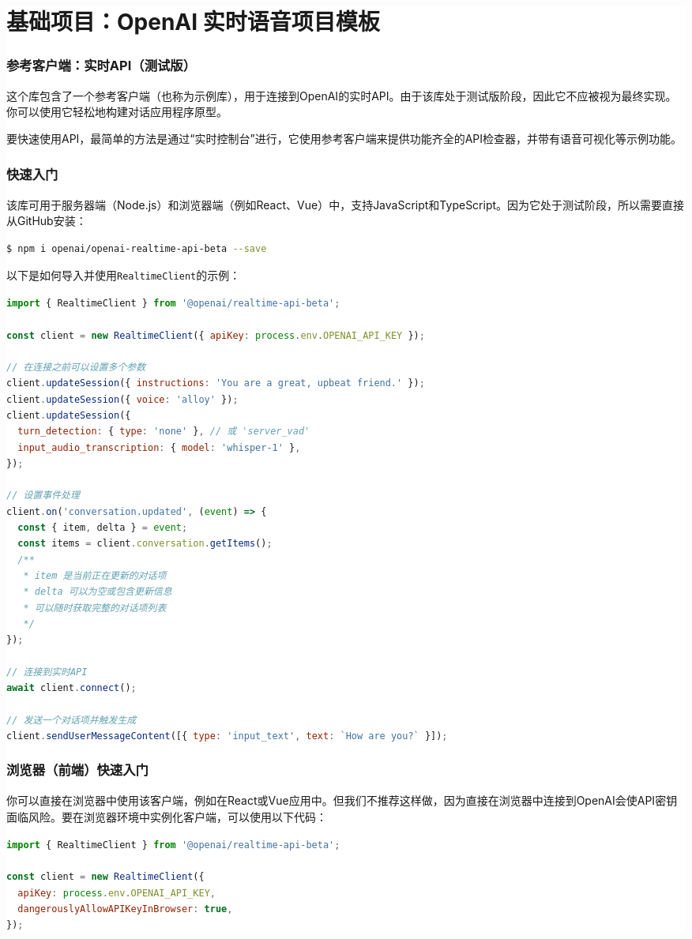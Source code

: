 # 基础项目：OpenAI 实时语音项目模板

### 参考客户端：实时API（测试版）
这个库包含了一个参考客户端（也称为示例库），用于连接到OpenAI的实时API。由于该库处于测试版阶段，因此它不应被视为最终实现。你可以使用它轻松地构建对话应用程序原型。

要快速使用API，最简单的方法是通过“实时控制台”进行，它使用参考客户端来提供功能齐全的API检查器，并带有语音可视化等示例功能。

### 快速入门
该库可用于服务器端（Node.js）和浏览器端（例如React、Vue）中，支持JavaScript和TypeScript。因为它处于测试阶段，所以需要直接从GitHub安装：

```bash
$ npm i openai/openai-realtime-api-beta --save
```

以下是如何导入并使用`RealtimeClient`的示例：

```javascript
import { RealtimeClient } from '@openai/realtime-api-beta';

const client = new RealtimeClient({ apiKey: process.env.OPENAI_API_KEY });

// 在连接之前可以设置多个参数
client.updateSession({ instructions: 'You are a great, upbeat friend.' });
client.updateSession({ voice: 'alloy' });
client.updateSession({
  turn_detection: { type: 'none' }, // 或 'server_vad'
  input_audio_transcription: { model: 'whisper-1' },
});

// 设置事件处理
client.on('conversation.updated', (event) => {
  const { item, delta } = event;
  const items = client.conversation.getItems();
  /**
   * item 是当前正在更新的对话项
   * delta 可以为空或包含更新信息
   * 可以随时获取完整的对话项列表
   */
});

// 连接到实时API
await client.connect();

// 发送一个对话项并触发生成
client.sendUserMessageContent([{ type: 'input_text', text: `How are you?` }]);
```

### 浏览器（前端）快速入门
你可以直接在浏览器中使用该客户端，例如在React或Vue应用中。但我们不推荐这样做，因为直接在浏览器中连接到OpenAI会使API密钥面临风险。要在浏览器环境中实例化客户端，可以使用以下代码：

```javascript
import { RealtimeClient } from '@openai/realtime-api-beta';

const client = new RealtimeClient({
  apiKey: process.env.OPENAI_API_KEY,
  dangerouslyAllowAPIKeyInBrowser: true,
});
```
